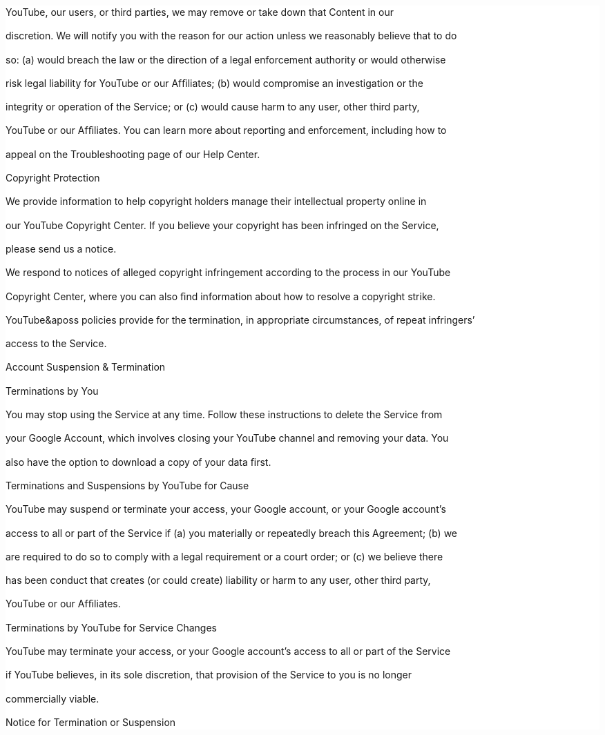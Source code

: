 YouTube, our users, or third parties, we may remove or take down that Content in our

discretion. We will notify you with the reason for our action unless we reasonably believe that to do

so: (a) would breach the law or the direction of a legal enforcement authority or would otherwise

risk legal liability for YouTube or our Afﬁliates; (b) would compromise an investigation or the

integrity or operation of the Service; or (c) would cause harm to any user, other third party,

YouTube or our Afﬁliates. You can learn more about reporting and enforcement, including how to

appeal on the Troubleshooting page of our Help Center.

Copyright Protection

We provide information to help copyright holders manage their intellectual property online in

our YouTube Copyright Center. If you believe your copyright has been infringed on the Service,

please send us a notice.

We respond to notices of alleged copyright infringement according to the process in our YouTube

Copyright Center, where you can also ﬁnd information about how to resolve a copyright strike.

YouTube&aposs policies provide for the termination, in appropriate circumstances, of repeat infringers’

access to the Service.

Account Suspension & Termination

Terminations by You

You may stop using the Service at any time. Follow these instructions to delete the Service from

your Google Account, which involves closing your YouTube channel and removing your data. You

also have the option to download a copy of your data ﬁrst.

Terminations and Suspensions by YouTube for Cause

YouTube may suspend or terminate your access, your Google account, or your Google account’s

access to all or part of the Service if (a) you materially or repeatedly breach this Agreement; (b) we

are required to do so to comply with a legal requirement or a court order; or (c) we believe there

has been conduct that creates (or could create) liability or harm to any user, other third party,

YouTube or our Afﬁliates.

Terminations by YouTube for Service Changes

YouTube may terminate your access, or your Google account’s access to all or part of the Service

if YouTube believes, in its sole discretion, that provision of the Service to you is no longer

commercially viable. 

Notice for Termination or Suspension
